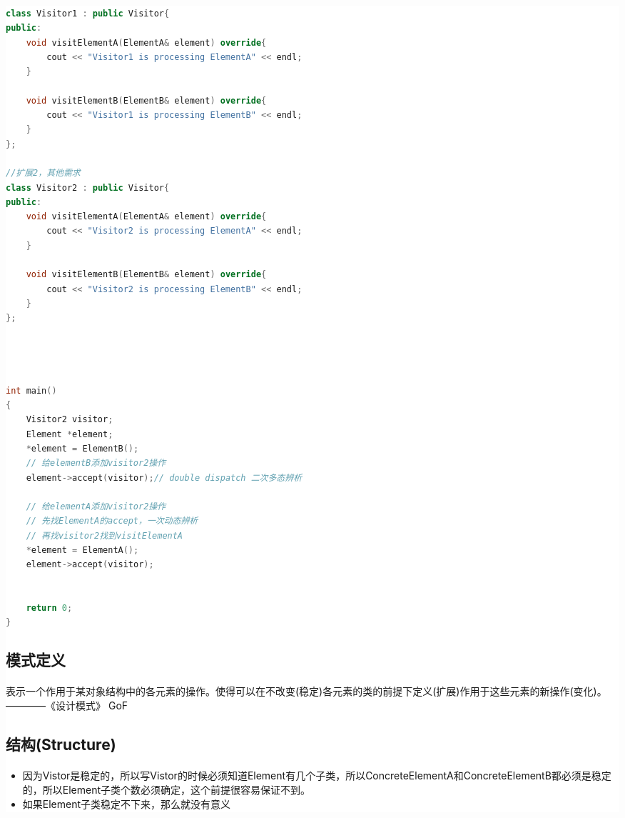 ```cpp
class Visitor1 : public Visitor{
public:
    void visitElementA(ElementA& element) override{
        cout << "Visitor1 is processing ElementA" << endl;
    }
        
    void visitElementB(ElementB& element) override{
        cout << "Visitor1 is processing ElementB" << endl;
    }
};
     
//扩展2，其他需求
class Visitor2 : public Visitor{
public:
    void visitElementA(ElementA& element) override{
        cout << "Visitor2 is processing ElementA" << endl;
    }
    
    void visitElementB(ElementB& element) override{
        cout << "Visitor2 is processing ElementB" << endl;
    }
};
        
    

        
int main()
{
    Visitor2 visitor;
    Element *element;
    *element = ElementB();
    // 给elementB添加visitor2操作
    element->accept(visitor);// double dispatch 二次多态辨析
    
    // 给elementA添加visitor2操作
    // 先找ElementA的accept，一次动态辨析
    // 再找visitor2找到visitElementA
    *element = ElementA();
    element->accept(visitor);

    
    return 0;
}
```
## 模式定义
表示一个作用于某对象结构中的各元素的操作。使得可以在不改变(稳定)各元素的类的前提下定义(扩展)作用于这些元素的新操作(变化)。————《设计模式》 GoF
## 结构(Structure)
- 因为Vistor是稳定的，所以写Vistor的时候必须知道Element有几个子类，所以ConcreteElementA和ConcreteElementB都必须是稳定的，所以Element子类个数必须确定，这个前提很容易保证不到。
- 如果Element子类稳定不下来，那么就没有意义
